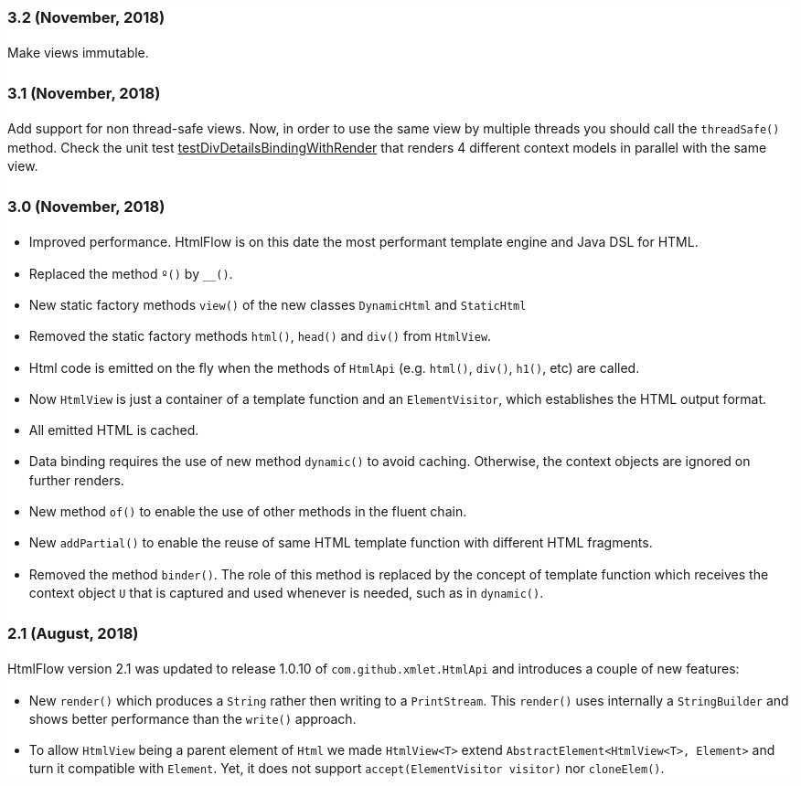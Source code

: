 
### 3.2 (November, 2018)

Make views immutable.

### 3.1 (November, 2018)

Add support for non thread-safe views. Now, in order to use the same view by multiple threads you
should call the `threadSafe()` method. Check the unit test
[testDivDetailsBindingWithRender](src/test/java/htmlflow/test/TestDivDetails.java#L141)
that renders 4 different context models in parallel with the same view.  

### 3.0 (November, 2018)

* Improved performance. HtmlFlow is on this date the most performant template
  engine and Java DSL for HTML.

* Replaced the method `º()` by `__()`.

* New static factory methods `view()` of the new classes `DynamicHtml` and `StaticHtml`

* Removed the static factory methods `html()`, `head()` and `div()` from `HtmlView`.

* Html code is emitted on the fly when the methods of `HtmlApi` (e.g. `html()`, `div()`, `h1()`, etc)
are called.

* Now `HtmlView` is just a container of a template function and an `ElementVisitor`, which establishes
the HTML output format.

* All emitted HTML is cached.

* Data binding requires the use of new method `dynamic()` to avoid caching.
  Otherwise, the context objects are ignored on further renders.

* New method `of()` to enable the use of other methods in the fluent chain.

* New `addPartial()` to enable the reuse of same HTML template function with different HTML fragments.

* Removed the method `binder()`. The role of this method is replaced by the
  concept of template function which receives the context object `U` that is
  captured and used whenever is needed, such as in `dynamic()`.


### 2.1 (August, 2018)

HtmlFlow version 2.1 was updated to release 1.0.10 of `com.github.xmlet.HtmlApi` and
introduces a couple of new features:

* New `render()` which produces a `String` rather then writing to a `PrintStream`.
This `render()` uses internally a `StringBuilder` and shows better performance
than the `write()` approach.

* To allow `HtmlView` being a parent element of `Html` we made `HtmlView<T>` extend
`AbstractElement<HtmlView<T>, Element>` and turn it compatible with `Element`.
Yet, it does not support `accept(ElementVisitor visitor)` nor `cloneElem()`.
